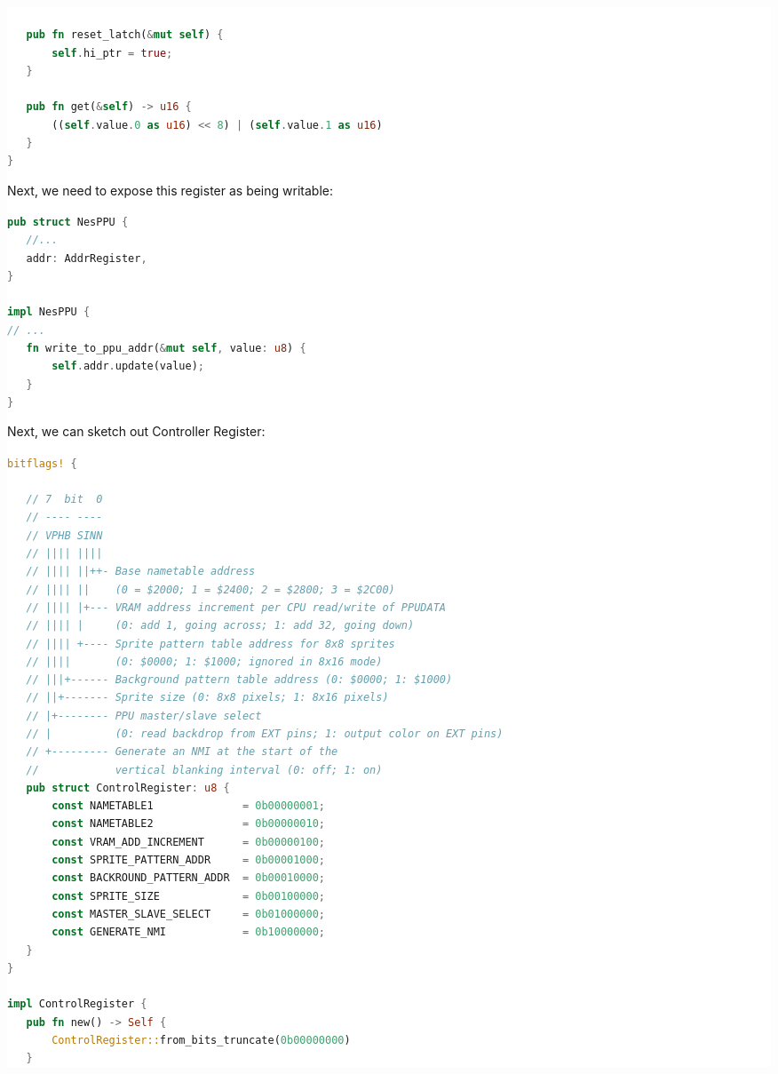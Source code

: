 ```rust

   pub fn reset_latch(&mut self) {
       self.hi_ptr = true;
   }

   pub fn get(&self) -> u16 {
       ((self.value.0 as u16) << 8) | (self.value.1 as u16)
   }
}
```

Next, we need to expose this register as being writable:

```rust
pub struct NesPPU {
   //...
   addr: AddrRegister,
}

impl NesPPU {
// ...
   fn write_to_ppu_addr(&mut self, value: u8) {
       self.addr.update(value);
   }
}
```

Next, we can sketch out Controller Register:

```rust
bitflags! {

   // 7  bit  0
   // ---- ----
   // VPHB SINN
   // |||| ||||
   // |||| ||++- Base nametable address
   // |||| ||    (0 = $2000; 1 = $2400; 2 = $2800; 3 = $2C00)
   // |||| |+--- VRAM address increment per CPU read/write of PPUDATA
   // |||| |     (0: add 1, going across; 1: add 32, going down)
   // |||| +---- Sprite pattern table address for 8x8 sprites
   // ||||       (0: $0000; 1: $1000; ignored in 8x16 mode)
   // |||+------ Background pattern table address (0: $0000; 1: $1000)
   // ||+------- Sprite size (0: 8x8 pixels; 1: 8x16 pixels)
   // |+-------- PPU master/slave select
   // |          (0: read backdrop from EXT pins; 1: output color on EXT pins)
   // +--------- Generate an NMI at the start of the
   //            vertical blanking interval (0: off; 1: on)
   pub struct ControlRegister: u8 {
       const NAMETABLE1              = 0b00000001;
       const NAMETABLE2              = 0b00000010;
       const VRAM_ADD_INCREMENT      = 0b00000100;
       const SPRITE_PATTERN_ADDR     = 0b00001000;
       const BACKROUND_PATTERN_ADDR  = 0b00010000;
       const SPRITE_SIZE             = 0b00100000;
       const MASTER_SLAVE_SELECT     = 0b01000000;
       const GENERATE_NMI            = 0b10000000;
   }
}

impl ControlRegister {
   pub fn new() -> Self {
       ControlRegister::from_bits_truncate(0b00000000)
   }

```
